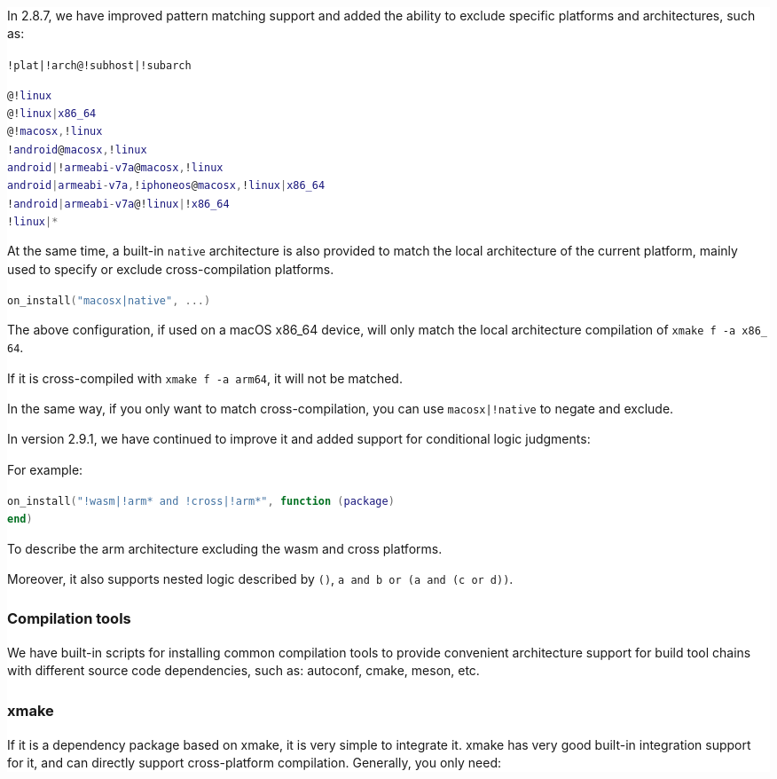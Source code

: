 In 2.8.7, we have improved pattern matching support and added the ability to exclude specific platforms and architectures, such as:

```
!plat|!arch@!subhost|!subarch
```

```lua
@!linux
@!linux|x86_64
@!macosx,!linux
!android@macosx,!linux
android|!armeabi-v7a@macosx,!linux
android|armeabi-v7a,!iphoneos@macosx,!linux|x86_64
!android|armeabi-v7a@!linux|!x86_64
!linux|*
```

At the same time, a built-in `native` architecture is also provided to match the local architecture of the current platform, mainly used to specify or exclude cross-compilation platforms.

```lua
on_install("macosx|native", ...)
```

The above configuration, if used on a macOS x86_64 device, will only match the local architecture compilation of `xmake f -a x86_64`.

If it is cross-compiled with `xmake f -a arm64`, it will not be matched.

In the same way, if you only want to match cross-compilation, you can use `macosx|!native` to negate and exclude.

In version 2.9.1, we have continued to improve it and added support for conditional logic judgments:

For example:

```lua
on_install("!wasm|!arm* and !cross|!arm*", function (package)
end)
```

To describe the arm architecture excluding the wasm and cross platforms.

Moreover, it also supports nested logic described by `()`, `a and b or (a and (c or d))`.

### Compilation tools

We have built-in scripts for installing common compilation tools to provide convenient architecture support for build tool chains with different source code dependencies, such as: autoconf, cmake, meson, etc.

### xmake

If it is a dependency package based on xmake, it is very simple to integrate it. xmake has very good built-in integration support for it, and can directly support cross-platform compilation. Generally, you only need:
